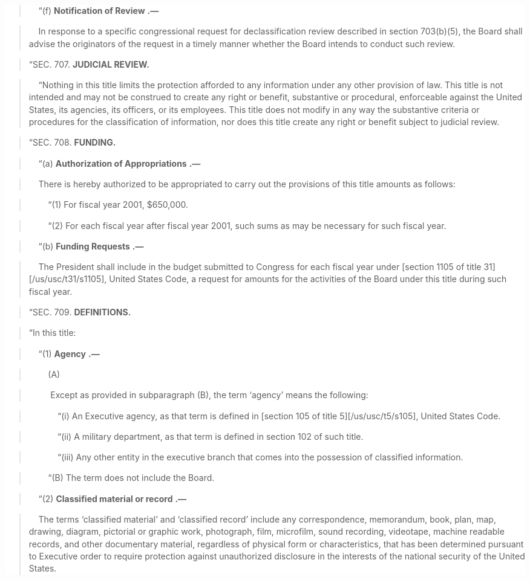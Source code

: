 >     “(f)  __Notification of Review__  __.—__ 

>     In response to a specific congressional request for declassification review described in section 703(b)(5), the Board shall advise the originators of the request in a timely manner whether the Board intends to conduct such review.

> “SEC. 707. __JUDICIAL REVIEW.__ 

>     “Nothing in this title limits the protection afforded to any information under any other provision of law. This title is not intended and may not be construed to create any right or benefit, substantive or procedural, enforceable against the United States, its agencies, its officers, or its employees. This title does not modify in any way the substantive criteria or procedures for the classification of information, nor does this title create any right or benefit subject to judicial review.

> “SEC. 708. __FUNDING.__ 

>     “(a)  __Authorization of Appropriations__  __.—__ 

>     There is hereby authorized to be appropriated to carry out the provisions of this title amounts as follows:

>         “(1) For fiscal year 2001, $650,000.

>         “(2) For each fiscal year after fiscal year 2001, such sums as may be necessary for such fiscal year.

>     “(b)  __Funding Requests__  __.—__ 

>     The President shall include in the budget submitted to Congress for each fiscal year under [section 1105 of title 31][/us/usc/t31/s1105], United States Code, a request for amounts for the activities of the Board under this title during such fiscal year.

> “SEC. 709. __DEFINITIONS.__ 

> “In this title:

>     “(1)  __Agency__  __.—__ 

>         (A)

>          Except as provided in subparagraph (B), the term ‘agency’ means the following:

>             “(i) An Executive agency, as that term is defined in [section 105 of title 5][/us/usc/t5/s105], United States Code.

>             “(ii) A military department, as that term is defined in section 102 of such title.

>             “(iii) Any other entity in the executive branch that comes into the possession of classified information.

>         “(B) The term does not include the Board.

>     “(2)  __Classified material or record__  __.—__ 

>     The terms ‘classified material’ and ‘classified record’ include any correspondence, memorandum, book, plan, map, drawing, diagram, pictorial or graphic work, photograph, film, microfilm, sound recording, videotape, machine readable records, and other documentary material, regardless of physical form or characteristics, that has been determined pursuant to Executive order to require protection against unauthorized disclosure in the interests of the national security of the United States.
